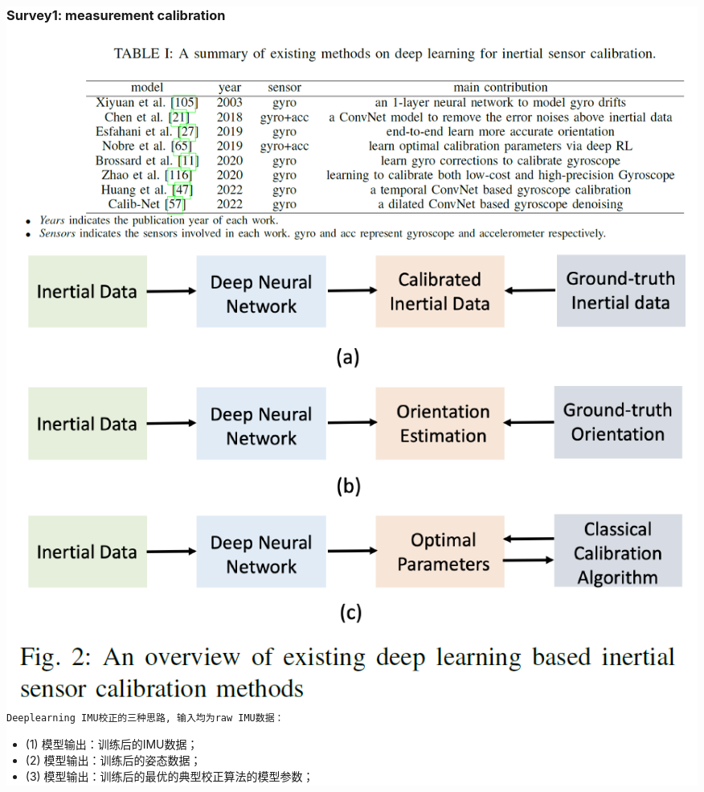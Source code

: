 ### Survey1: measurement calibration

![alt text](image.png)
![alt text](image-1.png)
`Deeplearning IMU校正的三种思路, 输入均为raw IMU数据：`

- (1) 模型输出：训练后的IMU数据；
- (2) 模型输出：训练后的姿态数据；
- (3) 模型输出：训练后的最优的典型校正算法的模型参数；
